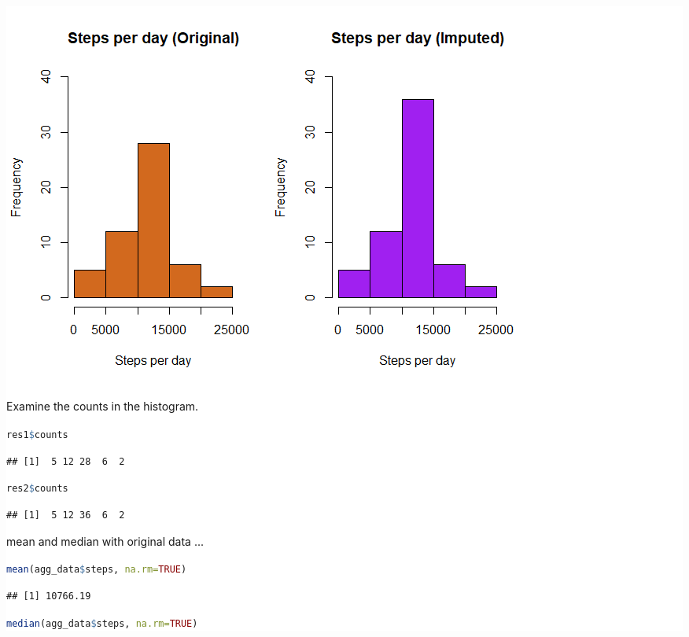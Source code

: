 ![](PA1_template_files/figure-html/unnamed-chunk-12-1.png)

Examine the counts in the histogram.


```r
res1$counts
```

```
## [1]  5 12 28  6  2
```

```r
res2$counts
```

```
## [1]  5 12 36  6  2
```
mean and median with original data ...

```r
mean(agg_data$steps, na.rm=TRUE)
```

```
## [1] 10766.19
```

```r
median(agg_data$steps, na.rm=TRUE)
```
